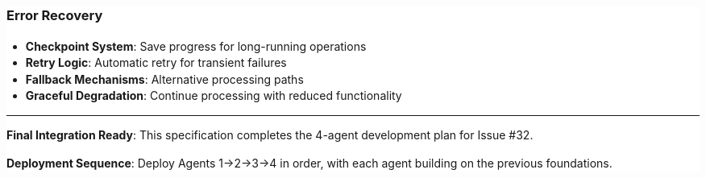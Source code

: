 ### Error Recovery
- **Checkpoint System**: Save progress for long-running operations
- **Retry Logic**: Automatic retry for transient failures
- **Fallback Mechanisms**: Alternative processing paths
- **Graceful Degradation**: Continue processing with reduced functionality

---

**Final Integration Ready**: This specification completes the 4-agent development plan for Issue #32.

**Deployment Sequence**: Deploy Agents 1→2→3→4 in order, with each agent building on the previous foundations.